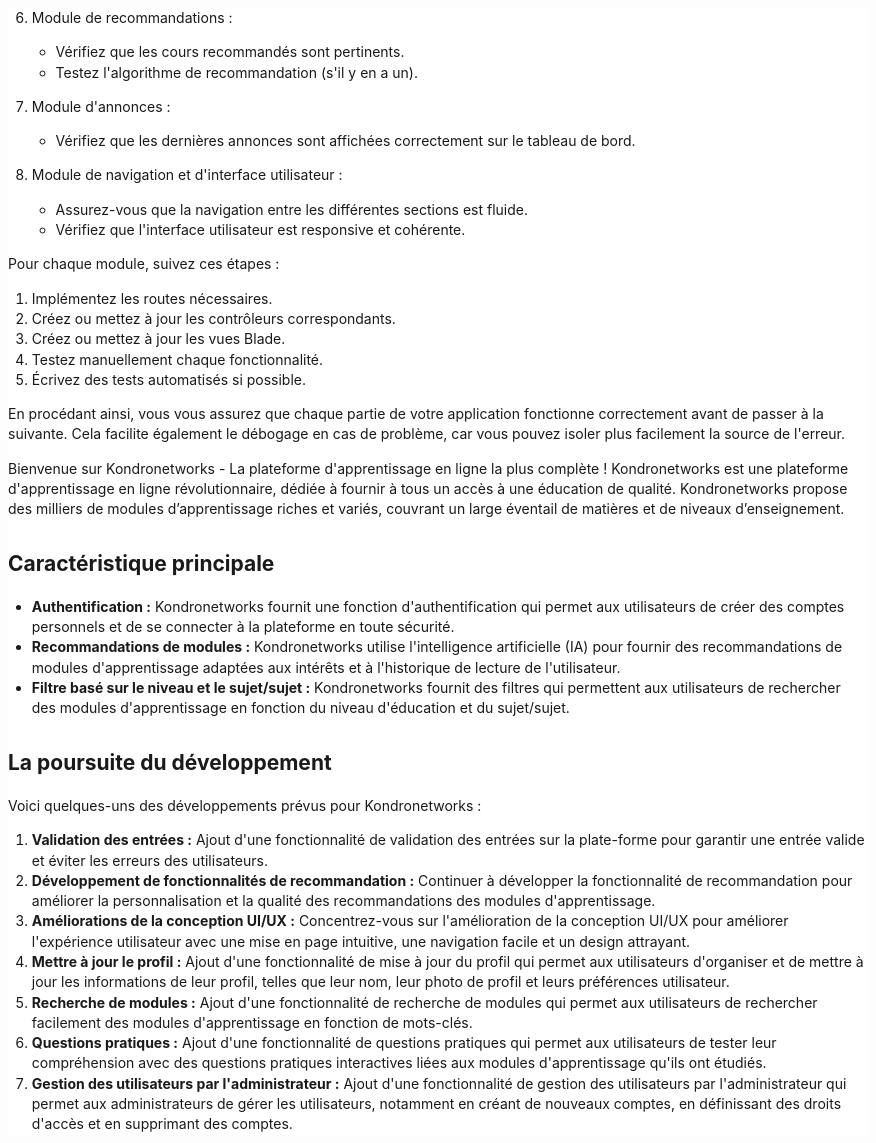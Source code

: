 6. Module de recommandations :
   - Vérifiez que les cours recommandés sont pertinents.
   - Testez l'algorithme de recommandation (s'il y en a un).

7. Module d'annonces :
   - Vérifiez que les dernières annonces sont affichées correctement sur le tableau de bord.

8. Module de navigation et d'interface utilisateur :
   - Assurez-vous que la navigation entre les différentes sections est fluide.
   - Vérifiez que l'interface utilisateur est responsive et cohérente.

Pour chaque module, suivez ces étapes :
1. Implémentez les routes nécessaires.
2. Créez ou mettez à jour les contrôleurs correspondants.
3. Créez ou mettez à jour les vues Blade.
4. Testez manuellement chaque fonctionnalité.
5. Écrivez des tests automatisés si possible.

En procédant ainsi, vous vous assurez que chaque partie de votre application fonctionne correctement avant de passer à la suivante. Cela facilite également le débogage en cas de problème, car vous pouvez isoler plus facilement la source de l'erreur.


Bienvenue sur Kondronetworks - La plateforme d'apprentissage en ligne la plus complète ! Kondronetworks est une plateforme d'apprentissage en ligne révolutionnaire, dédiée à fournir à tous un accès à une éducation de qualité. Kondronetworks propose des milliers de modules d’apprentissage riches et variés, couvrant un large éventail de matières et de niveaux d’enseignement.

## Caractéristique principale

- **Authentification :** Kondronetworks fournit une fonction d'authentification qui permet aux utilisateurs de créer des comptes personnels et de se connecter à la plateforme en toute sécurité.
- **Recommandations de modules :** Kondronetworks utilise l'intelligence artificielle (IA) pour fournir des recommandations de modules d'apprentissage adaptées aux intérêts et à l'historique de lecture de l'utilisateur.
- **Filtre basé sur le niveau et le sujet/sujet :** Kondronetworks fournit des filtres qui permettent aux utilisateurs de rechercher des modules d'apprentissage en fonction du niveau d'éducation et du sujet/sujet.

## La poursuite du développement

Voici quelques-uns des développements prévus pour Kondronetworks :

1. **Validation des entrées :** Ajout d'une fonctionnalité de validation des entrées sur la plate-forme pour garantir une entrée valide et éviter les erreurs des utilisateurs.
2. **Développement de fonctionnalités de recommandation :** Continuer à développer la fonctionnalité de recommandation pour améliorer la personnalisation et la qualité des recommandations des modules d'apprentissage.
3. **Améliorations de la conception UI/UX :** Concentrez-vous sur l'amélioration de la conception UI/UX pour améliorer l'expérience utilisateur avec une mise en page intuitive, une navigation facile et un design attrayant.
4. **Mettre à jour le profil :** Ajout d'une fonctionnalité de mise à jour du profil qui permet aux utilisateurs d'organiser et de mettre à jour les informations de leur profil, telles que leur nom, leur photo de profil et leurs préférences utilisateur.
5. **Recherche de modules :** Ajout d'une fonctionnalité de recherche de modules qui permet aux utilisateurs de rechercher facilement des modules d'apprentissage en fonction de mots-clés.
6. **Questions pratiques :** Ajout d'une fonctionnalité de questions pratiques qui permet aux utilisateurs de tester leur compréhension avec des questions pratiques interactives liées aux modules d'apprentissage qu'ils ont étudiés.
7. **Gestion des utilisateurs par l'administrateur :** Ajout d'une fonctionnalité de gestion des utilisateurs par l'administrateur qui permet aux administrateurs de gérer les utilisateurs, notamment en créant de nouveaux comptes, en définissant des droits d'accès et en supprimant des comptes.
